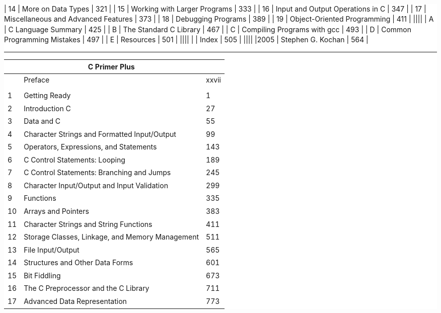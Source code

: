 |  14 | More on Data Types                  | 321 |
|  15 | Working with Larger Programs        | 333 |
|  16 | Input and Output Operations in C    | 347 |
|  17 | Miscellaneous and Advanced Features | 373 |
|  18 | Debugging Programs                  | 389 |
|  19 | Object-Oriented Programming         | 411 |
||||
|   A | C Language Summary                  | 425 |
|   B | The Standard C Library              | 467 |
|   C | Compiling Programs with gcc         | 493 |
|   D | Common Programming Mistakes         | 497 |
|   E | Resources                           | 501 |
||||
|     | Index                               | 505 |
||||
|2005 | Stephen G. Kochan                   | 564 |

---

|     | C Primer Plus                                     |     |
| --- | ---                                               | --- |
|     | Preface                                           |xxvii|
||||
|   1 | Getting Ready                                     |   1 |
|   2 | Introduction C                                    |  27 |
|   3 | Data and C                                        |  55 |
|   4 | Character Strings and Formatted Input/Output      |  99 |
|   5 | Operators, Expressions, and Statements            | 143 |
|   6 | C Control Statements: Looping                     | 189 |
|   7 | C Control Statements: Branching and Jumps         | 245 |
|   8 | Character Input/Output and Input Validation       | 299 |
|   9 | Functions                                         | 335 |
|  10 | Arrays and Pointers                               | 383 |
|  11 | Character Strings and String Functions            | 411 |
|  12 | Storage Classes, Linkage, and Memory Management   | 511 |
|  13 | File Input/Output                                 | 565 |
|  14 | Structures and Other Data Forms                   | 601 |
|  15 | Bit Fiddling                                      | 673 |
|  16 | The C Preprocessor and the C Library              | 711 |
|  17 | Advanced Data Representation                      | 773 |